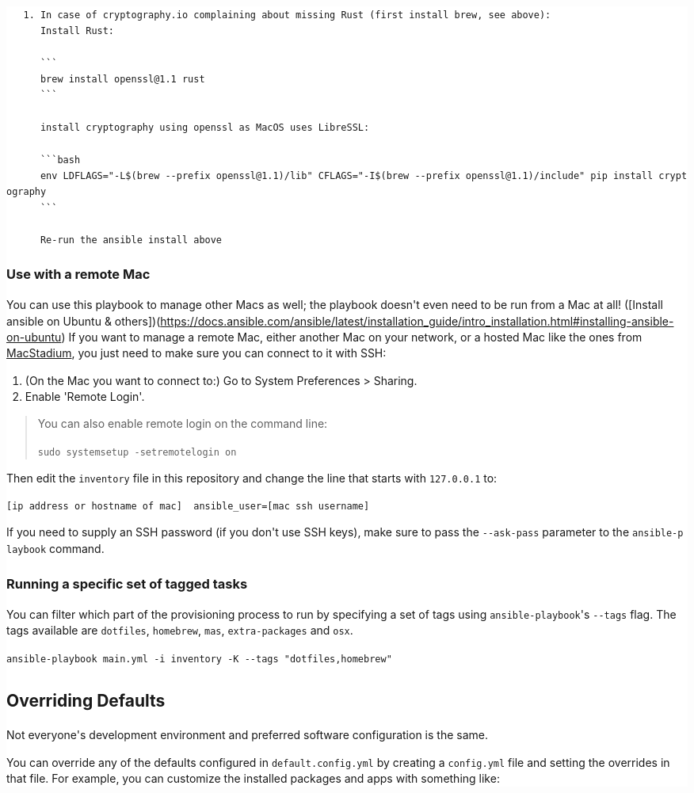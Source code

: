        1. In case of cryptography.io complaining about missing Rust (first install brew, see above):
          Install Rust:

          ```
          brew install openssl@1.1 rust
          ```

          install cryptography using openssl as MacOS uses LibreSSL:

          ```bash
          env LDFLAGS="-L$(brew --prefix openssl@1.1)/lib" CFLAGS="-I$(brew --prefix openssl@1.1)/include" pip install cryptography
          ```

          Re-run the ansible install above

### Use with a remote Mac

You can use this playbook to manage other Macs as well; the playbook doesn't even need to be run from a Mac at all! ([Install ansible on Ubuntu & others])(<https://docs.ansible.com/ansible/latest/installation_guide/intro_installation.html#installing-ansible-on-ubuntu>) If you want to manage a remote Mac, either another Mac on your network, or a hosted Mac like the ones from [MacStadium](https://www.macstadium.com), you just need to make sure you can connect to it with SSH:

  1. (On the Mac you want to connect to:) Go to System Preferences > Sharing.
  2. Enable 'Remote Login'.

> You can also enable remote login on the command line:
>
>     sudo systemsetup -setremotelogin on

Then edit the `inventory` file in this repository and change the line that starts with `127.0.0.1` to:

```
[ip address or hostname of mac]  ansible_user=[mac ssh username]
```

If you need to supply an SSH password (if you don't use SSH keys), make sure to pass the `--ask-pass` parameter to the `ansible-playbook` command.

### Running a specific set of tagged tasks

You can filter which part of the provisioning process to run by specifying a set of tags using `ansible-playbook`'s `--tags` flag. The tags available are `dotfiles`, `homebrew`, `mas`, `extra-packages` and `osx`.

    ansible-playbook main.yml -i inventory -K --tags "dotfiles,homebrew"

## Overriding Defaults

Not everyone's development environment and preferred software configuration is the same.

You can override any of the defaults configured in `default.config.yml` by creating a `config.yml` file and setting the overrides in that file. For example, you can customize the installed packages and apps with something like:


[badge-gh-actions]: https://github.com/geerlingguy/mac-dev-playbook/workflows/CI/badge.svg?event=push
[link-gh-actions]: https://github.com/geerlingguy/mac-dev-playbook/actions?query=workflow%3ACI